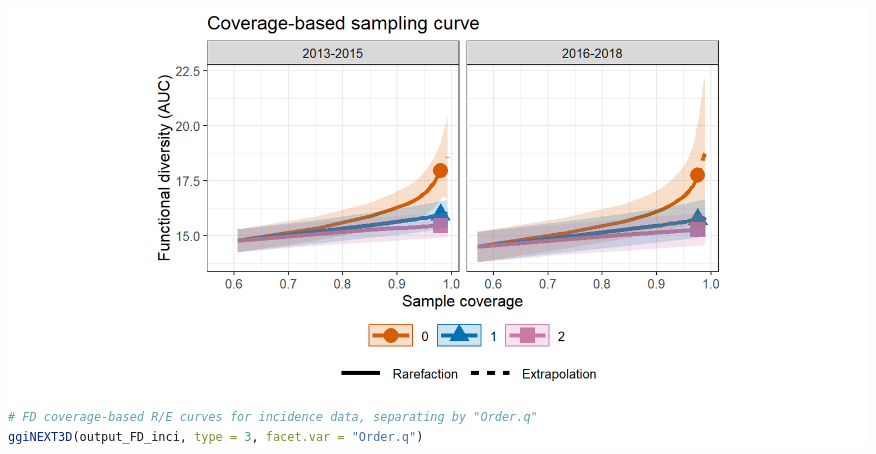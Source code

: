 <img src="README/README-unnamed-chunk-118-1.png" width="576" style="display: block; margin: auto;" />

``` r
# FD coverage-based R/E curves for incidence data, separating by "Order.q"
ggiNEXT3D(output_FD_inci, type = 3, facet.var = "Order.q")
```
